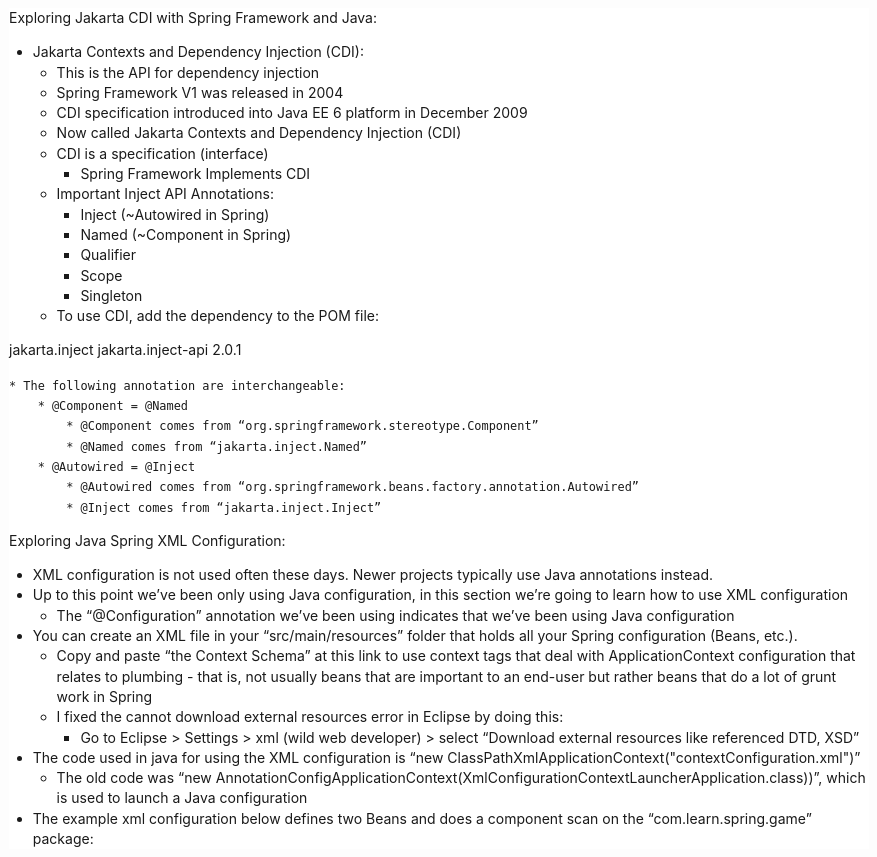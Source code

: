 
Exploring Jakarta CDI with Spring Framework and Java:
* Jakarta Contexts and Dependency Injection (CDI):
    * This is the API for dependency injection
    * Spring Framework V1 was released in 2004
    * CDI specification introduced into Java EE 6 platform in December 2009
    * Now called Jakarta Contexts and Dependency Injection (CDI)
    * CDI is a specification (interface)
        * Spring Framework Implements CDI
    * Important Inject API Annotations:
        * Inject (~Autowired in Spring)
        * Named (~Component in Spring)
        * Qualifier
        * Scope
        * Singleton
    * To use CDI, add the dependency to the POM file:
<dependency>
	<groupId>jakarta.inject</groupId>
	<artifactId>jakarta.inject-api</artifactId>
	<version>2.0.1</version>
</dependency>

    * The following annotation are interchangeable:
        * @Component = @Named
            * @Component comes from “org.springframework.stereotype.Component”
            * @Named comes from “jakarta.inject.Named”
        * @Autowired = @Inject
            * @Autowired comes from “org.springframework.beans.factory.annotation.Autowired”
            * @Inject comes from “jakarta.inject.Inject”

Exploring Java Spring XML Configuration:
* XML configuration is not used often these days. Newer projects typically use Java annotations instead.
* Up to this point we’ve been only using Java configuration, in this section we’re going to learn how to use XML configuration
    * The “@Configuration” annotation we’ve been using indicates that we’ve been using Java configuration
* You can create an XML file in your “src/main/resources” folder that holds all your Spring configuration (Beans, etc.).
    * Copy and paste “the Context Schema” at this link to use context tags that deal with ApplicationContext configuration that relates to plumbing - that is, not usually beans that are important to an end-user but rather beans that do a lot of grunt work in Spring
    * I fixed the cannot download external resources error in Eclipse by doing this: 
        * Go to Eclipse > Settings > xml (wild web developer) > select “Download external resources like referenced DTD, XSD”
* The code used in java for using the XML configuration is “new ClassPathXmlApplicationContext("contextConfiguration.xml")”
    * The old code was “new AnnotationConfigApplicationContext(XmlConfigurationContextLauncherApplication.class))”, which is used to launch a Java configuration
* The example xml configuration below defines two Beans and does a component scan on the “com.learn.spring.game” package:
<?xml version="1.0" encoding="UTF-8"?>
<beans xmlns=…> 
 	<bean id="name" class="java.lang.String">
 		<constructor-arg value="Caden"/>
 	</bean>
 	<bean id="age" class="java.lang.Integer">
 		<constructor-arg value="36"/>
 	</bean>
 	<context:component-scan base-package="com.learn.spring.game"/>
</beans>
